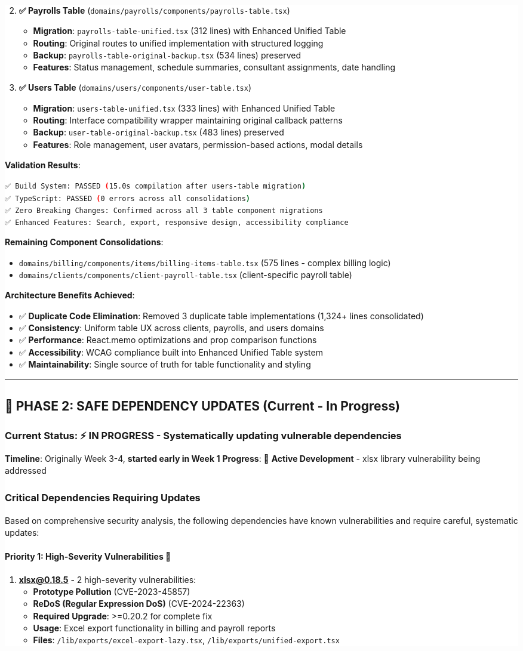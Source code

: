 2. **✅ Payrolls Table** (`domains/payrolls/components/payrolls-table.tsx`)
   - **Migration**: `payrolls-table-unified.tsx` (312 lines) with Enhanced Unified Table
   - **Routing**: Original routes to unified implementation with structured logging
   - **Backup**: `payrolls-table-original-backup.tsx` (534 lines) preserved
   - **Features**: Status management, schedule summaries, consultant assignments, date handling

3. **✅ Users Table** (`domains/users/components/user-table.tsx`)
   - **Migration**: `users-table-unified.tsx` (333 lines) with Enhanced Unified Table  
   - **Routing**: Interface compatibility wrapper maintaining original callback patterns
   - **Backup**: `user-table-original-backup.tsx` (483 lines) preserved
   - **Features**: Role management, user avatars, permission-based actions, modal details

**Validation Results**:
```bash
✅ Build System: PASSED (15.0s compilation after users-table migration)
✅ TypeScript: PASSED (0 errors across all consolidations)
✅ Zero Breaking Changes: Confirmed across all 3 table component migrations
✅ Enhanced Features: Search, export, responsive design, accessibility compliance
```

**Remaining Component Consolidations**:
- `domains/billing/components/items/billing-items-table.tsx` (575 lines - complex billing logic)
- `domains/clients/components/client-payroll-table.tsx` (client-specific payroll table)

**Architecture Benefits Achieved**:
- ✅ **Duplicate Code Elimination**: Removed 3 duplicate table implementations (1,324+ lines consolidated)
- ✅ **Consistency**: Uniform table UX across clients, payrolls, and users domains
- ✅ **Performance**: React.memo optimizations and prop comparison functions
- ✅ **Accessibility**: WCAG compliance built into Enhanced Unified Table system
- ✅ **Maintainability**: Single source of truth for table functionality and styling

---

## 🔧 **PHASE 2: SAFE DEPENDENCY UPDATES** (Current - In Progress)

### **Current Status**: ⚡ **IN PROGRESS** - Systematically updating vulnerable dependencies
**Timeline**: Originally Week 3-4, **started early in Week 1**
**Progress**: 🔄 **Active Development** - xlsx library vulnerability being addressed

### Critical Dependencies Requiring Updates

Based on comprehensive security analysis, the following dependencies have known vulnerabilities and require careful, systematic updates:

#### **Priority 1: High-Severity Vulnerabilities** 🚨
1. **xlsx@0.18.5** - 2 high-severity vulnerabilities:
   - **Prototype Pollution** (CVE-2023-45857)  
   - **ReDoS (Regular Expression DoS)** (CVE-2024-22363)
   - **Required Upgrade**: >=0.20.2 for complete fix
   - **Usage**: Excel export functionality in billing and payroll reports
   - **Files**: `/lib/exports/excel-export-lazy.tsx`, `/lib/exports/unified-export.tsx`
